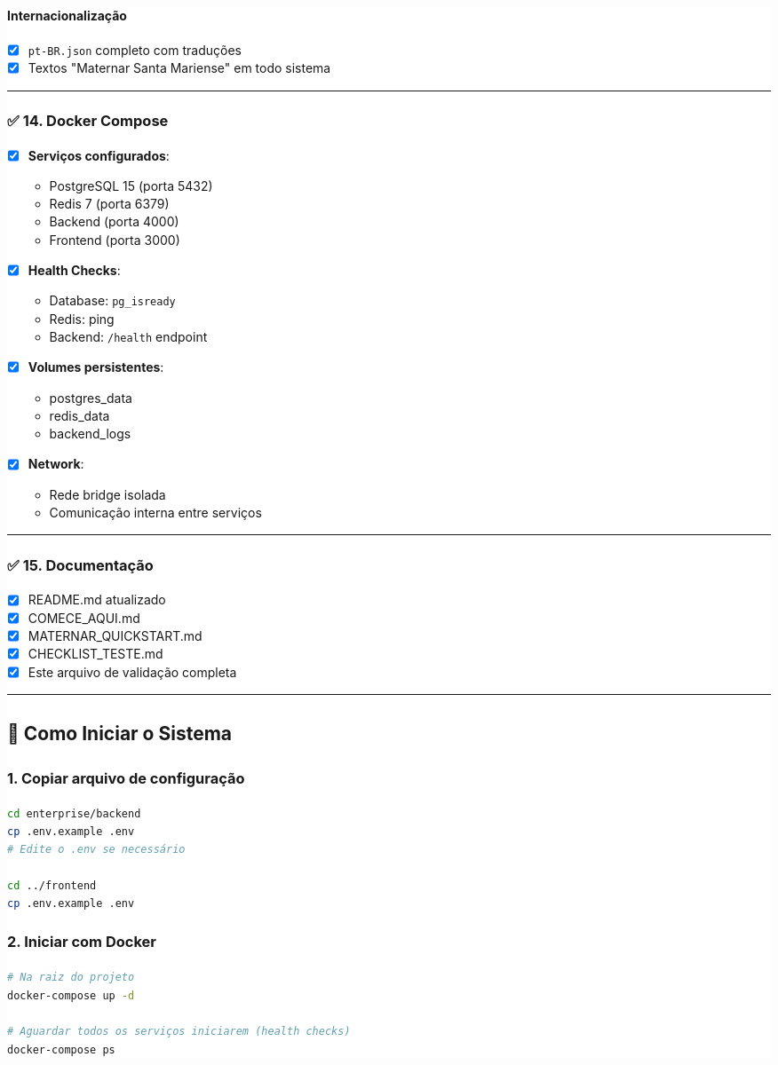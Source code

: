 #### Internacionalização
- [x] `pt-BR.json` completo com traduções
- [x] Textos "Maternar Santa Mariense" em todo sistema

---

### ✅ 14. Docker Compose

- [x] **Serviços configurados**:
  - PostgreSQL 15 (porta 5432)
  - Redis 7 (porta 6379)
  - Backend (porta 4000)
  - Frontend (porta 3000)

- [x] **Health Checks**:
  - Database: `pg_isready`
  - Redis: ping
  - Backend: `/health` endpoint

- [x] **Volumes persistentes**:
  - postgres_data
  - redis_data
  - backend_logs

- [x] **Network**:
  - Rede bridge isolada
  - Comunicação interna entre serviços

---

### ✅ 15. Documentação

- [x] README.md atualizado
- [x] COMECE_AQUI.md
- [x] MATERNAR_QUICKSTART.md
- [x] CHECKLIST_TESTE.md
- [x] Este arquivo de validação completa

---

## 🚀 Como Iniciar o Sistema

### 1. Copiar arquivo de configuração
```bash
cd enterprise/backend
cp .env.example .env
# Edite o .env se necessário

cd ../frontend
cp .env.example .env
```

### 2. Iniciar com Docker
```bash
# Na raiz do projeto
docker-compose up -d

# Aguardar todos os serviços iniciarem (health checks)
docker-compose ps
```
